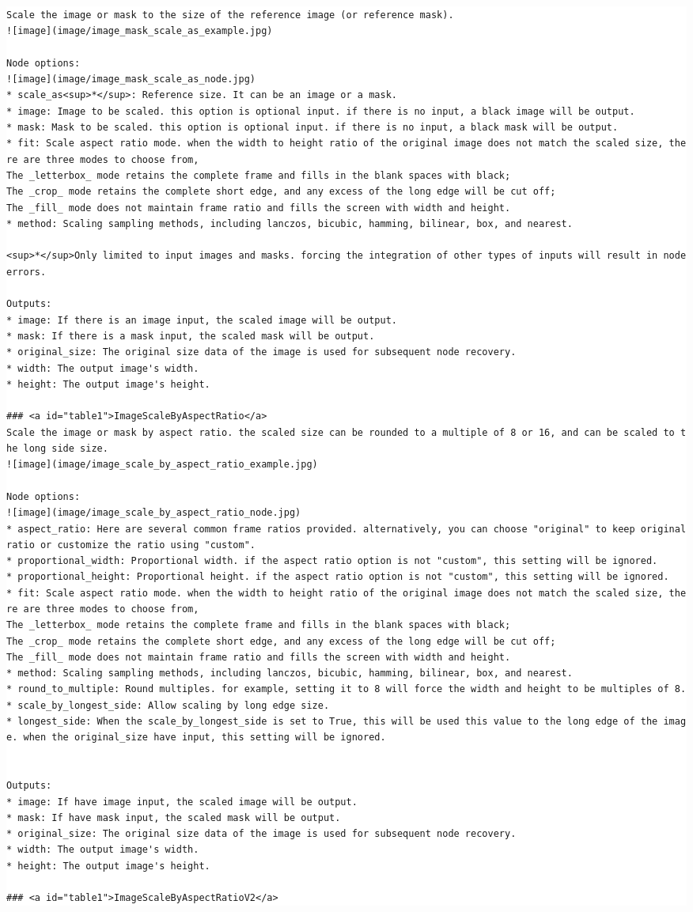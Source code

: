```
Scale the image or mask to the size of the reference image (or reference mask).
![image](image/image_mask_scale_as_example.jpg)    

Node options:
![image](image/image_mask_scale_as_node.jpg)    
* scale_as<sup>*</sup>: Reference size. It can be an image or a mask.
* image: Image to be scaled. this option is optional input. if there is no input, a black image will be output.
* mask: Mask to be scaled. this option is optional input. if there is no input, a black mask will be output.
* fit: Scale aspect ratio mode. when the width to height ratio of the original image does not match the scaled size, there are three modes to choose from, 
The _letterbox_ mode retains the complete frame and fills in the blank spaces with black; 
The _crop_ mode retains the complete short edge, and any excess of the long edge will be cut off;
The _fill_ mode does not maintain frame ratio and fills the screen with width and height.
* method: Scaling sampling methods, including lanczos, bicubic, hamming, bilinear, box, and nearest.

<sup>*</sup>Only limited to input images and masks. forcing the integration of other types of inputs will result in node errors.

Outputs:
* image: If there is an image input, the scaled image will be output.
* mask: If there is a mask input, the scaled mask will be output.
* original_size: The original size data of the image is used for subsequent node recovery.
* width: The output image's width.
* height: The output image's height.

### <a id="table1">ImageScaleByAspectRatio</a>
Scale the image or mask by aspect ratio. the scaled size can be rounded to a multiple of 8 or 16, and can be scaled to the long side size.
![image](image/image_scale_by_aspect_ratio_example.jpg)    

Node options:   
![image](image/image_scale_by_aspect_ratio_node.jpg)    
* aspect_ratio: Here are several common frame ratios provided. alternatively, you can choose "original" to keep original ratio or customize the ratio using "custom".
* proportional_width: Proportional width. if the aspect ratio option is not "custom", this setting will be ignored.
* proportional_height: Proportional height. if the aspect ratio option is not "custom", this setting will be ignored.
* fit: Scale aspect ratio mode. when the width to height ratio of the original image does not match the scaled size, there are three modes to choose from, 
The _letterbox_ mode retains the complete frame and fills in the blank spaces with black; 
The _crop_ mode retains the complete short edge, and any excess of the long edge will be cut off;
The _fill_ mode does not maintain frame ratio and fills the screen with width and height.
* method: Scaling sampling methods, including lanczos, bicubic, hamming, bilinear, box, and nearest.
* round_to_multiple: Round multiples. for example, setting it to 8 will force the width and height to be multiples of 8.
* scale_by_longest_side: Allow scaling by long edge size.
* longest_side: When the scale_by_longest_side is set to True, this will be used this value to the long edge of the image. when the original_size have input, this setting will be ignored.


Outputs:
* image: If have image input, the scaled image will be output.
* mask: If have mask input, the scaled mask will be output.
* original_size: The original size data of the image is used for subsequent node recovery.
* width: The output image's width.
* height: The output image's height.

### <a id="table1">ImageScaleByAspectRatioV2</a>
```